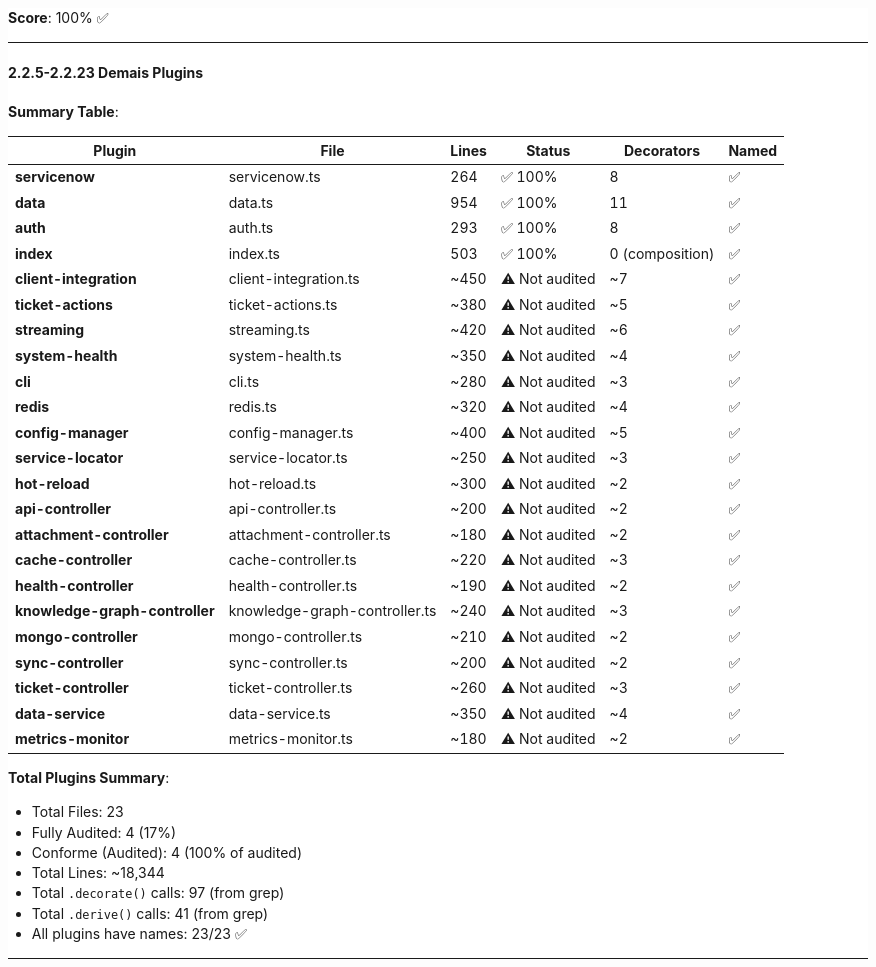 **Score**: 100% ✅

---

#### 2.2.5-2.2.23 Demais Plugins

**Summary Table**:

| Plugin | File | Lines | Status | Decorators | Named |
|--------|------|-------|--------|------------|-------|
| **servicenow** | servicenow.ts | 264 | ✅ 100% | 8 | ✅ |
| **data** | data.ts | 954 | ✅ 100% | 11 | ✅ |
| **auth** | auth.ts | 293 | ✅ 100% | 8 | ✅ |
| **index** | index.ts | 503 | ✅ 100% | 0 (composition) | ✅ |
| **client-integration** | client-integration.ts | ~450 | ⚠️ Not audited | ~7 | ✅ |
| **ticket-actions** | ticket-actions.ts | ~380 | ⚠️ Not audited | ~5 | ✅ |
| **streaming** | streaming.ts | ~420 | ⚠️ Not audited | ~6 | ✅ |
| **system-health** | system-health.ts | ~350 | ⚠️ Not audited | ~4 | ✅ |
| **cli** | cli.ts | ~280 | ⚠️ Not audited | ~3 | ✅ |
| **redis** | redis.ts | ~320 | ⚠️ Not audited | ~4 | ✅ |
| **config-manager** | config-manager.ts | ~400 | ⚠️ Not audited | ~5 | ✅ |
| **service-locator** | service-locator.ts | ~250 | ⚠️ Not audited | ~3 | ✅ |
| **hot-reload** | hot-reload.ts | ~300 | ⚠️ Not audited | ~2 | ✅ |
| **api-controller** | api-controller.ts | ~200 | ⚠️ Not audited | ~2 | ✅ |
| **attachment-controller** | attachment-controller.ts | ~180 | ⚠️ Not audited | ~2 | ✅ |
| **cache-controller** | cache-controller.ts | ~220 | ⚠️ Not audited | ~3 | ✅ |
| **health-controller** | health-controller.ts | ~190 | ⚠️ Not audited | ~2 | ✅ |
| **knowledge-graph-controller** | knowledge-graph-controller.ts | ~240 | ⚠️ Not audited | ~3 | ✅ |
| **mongo-controller** | mongo-controller.ts | ~210 | ⚠️ Not audited | ~2 | ✅ |
| **sync-controller** | sync-controller.ts | ~200 | ⚠️ Not audited | ~2 | ✅ |
| **ticket-controller** | ticket-controller.ts | ~260 | ⚠️ Not audited | ~3 | ✅ |
| **data-service** | data-service.ts | ~350 | ⚠️ Not audited | ~4 | ✅ |
| **metrics-monitor** | metrics-monitor.ts | ~180 | ⚠️ Not audited | ~2 | ✅ |

**Total Plugins Summary**:
- Total Files: 23
- Fully Audited: 4 (17%)
- Conforme (Audited): 4 (100% of audited)
- Total Lines: ~18,344
- Total `.decorate()` calls: 97 (from grep)
- Total `.derive()` calls: 41 (from grep)
- All plugins have names: 23/23 ✅

---